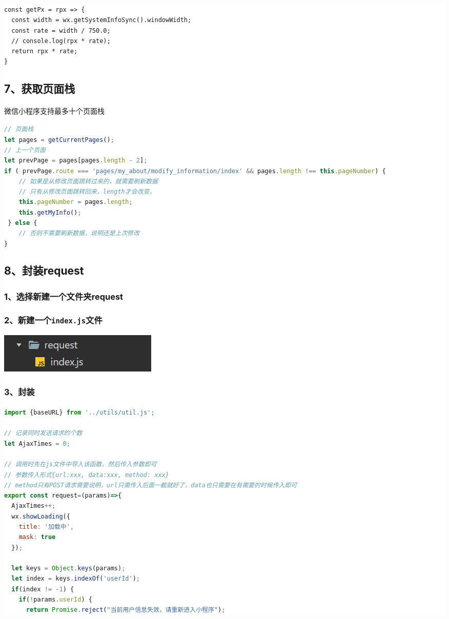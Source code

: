 ```JS
const getPx = rpx => {
  const width = wx.getSystemInfoSync().windowWidth;
  const rate = width / 750.0;
  // console.log(rpx * rate);
  return rpx * rate;
}
```

## 7、获取页面栈

微信小程序支持最多十个页面栈

```js
// 页面栈
let pages = getCurrentPages();
// 上一个页面
let prevPage = pages[pages.length - 2];
if ( prevPage.route === 'pages/my_about/modify_information/index' && pages.length !== this.pageNumber) {
    // 如果是从修改页面跳转过来的，就需要刷新数据
    // 只有从修改页面跳转回来，length才会改变，
    this.pageNumber = pages.length;
    this.getMyInfo();
 } else {
	// 否则不需要刷新数据，说明还是上次修改
}
```

## 8、封装request

### 1、选择新建一个文件夹request

### 2、新建一个`index.js`文件

![image-20220220150825880](./1.assets/image-20220220150825880.png)

### 3、封装

```js
import {baseURL} from '../utils/util.js';

// 记录同时发送请求的个数
let AjaxTimes = 0;

// 调用时先在js文件中导入该函数，然后传入参数即可
// 参数传入形式{url:xxx, data:xxx, method: xxx}
// method只有POST请求需要说明，url只需传入后面一截就好了，data也只需要在有需要的时候传入即可
export const request=(params)=>{
  AjaxTimes++;
  wx.showLoading({
    title: '加载中',
    mask: true
  });

  let keys = Object.keys(params);
  let index = keys.indexOf('userId');
  if(index != -1) {
    if(!params.userId) {
      return Promise.reject("当前用户信息失效，请重新进入小程序");
```